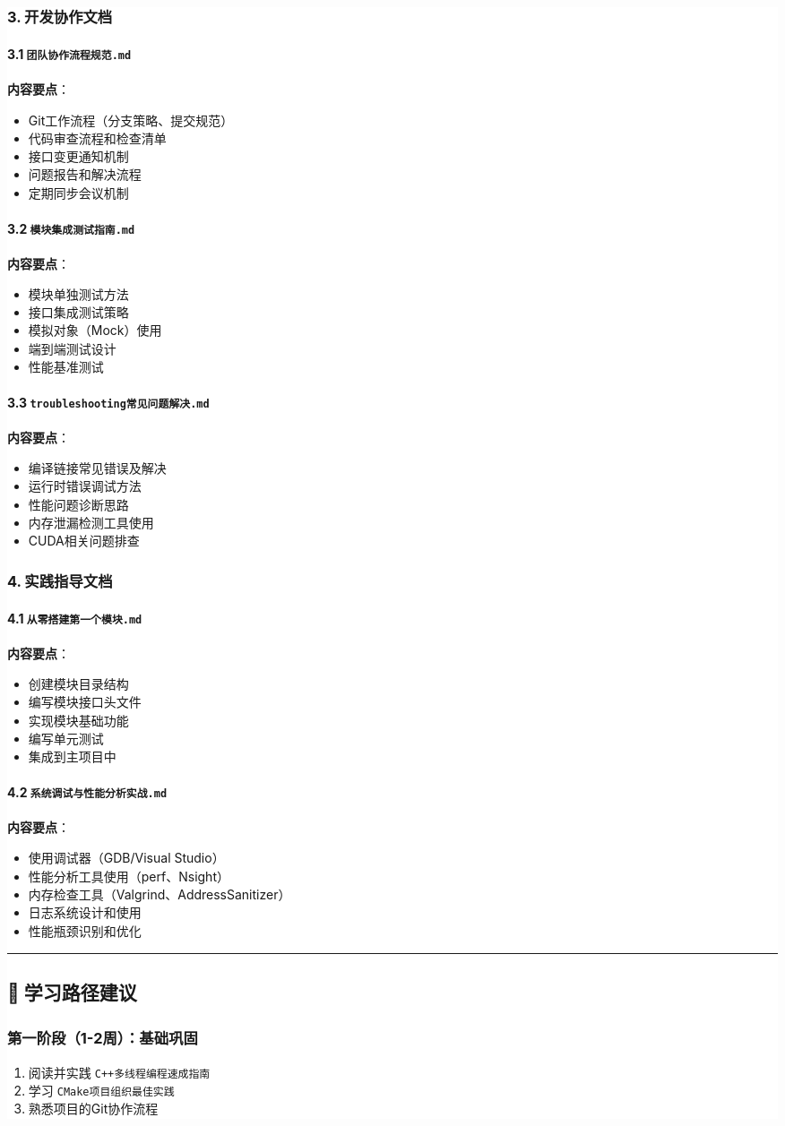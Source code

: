 ### 3. 开发协作文档

#### 3.1 `团队协作流程规范.md`
**内容要点**：
- Git工作流程（分支策略、提交规范）
- 代码审查流程和检查清单
- 接口变更通知机制
- 问题报告和解决流程
- 定期同步会议机制

#### 3.2 `模块集成测试指南.md`
**内容要点**：
- 模块单独测试方法
- 接口集成测试策略
- 模拟对象（Mock）使用
- 端到端测试设计
- 性能基准测试

#### 3.3 `troubleshooting常见问题解决.md`
**内容要点**：
- 编译链接常见错误及解决
- 运行时错误调试方法
- 性能问题诊断思路
- 内存泄漏检测工具使用
- CUDA相关问题排查

### 4. 实践指导文档

#### 4.1 `从零搭建第一个模块.md`
**内容要点**：
- 创建模块目录结构
- 编写模块接口头文件
- 实现模块基础功能
- 编写单元测试
- 集成到主项目中

#### 4.2 `系统调试与性能分析实战.md`
**内容要点**：
- 使用调试器（GDB/Visual Studio）
- 性能分析工具使用（perf、Nsight）
- 内存检查工具（Valgrind、AddressSanitizer）
- 日志系统设计和使用
- 性能瓶颈识别和优化

---

## 🚀 学习路径建议

### 第一阶段（1-2周）：基础巩固
1. 阅读并实践 `C++多线程编程速成指南`
2. 学习 `CMake项目组织最佳实践`
3. 熟悉项目的Git协作流程

